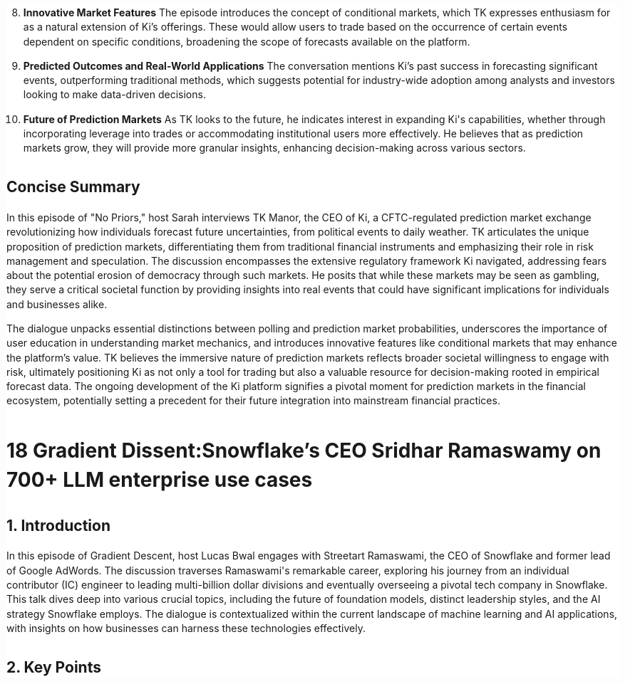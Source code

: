 8. **Innovative Market Features**
   The episode introduces the concept of conditional markets, which TK expresses enthusiasm for as a natural extension of Ki’s offerings. These would allow users to trade based on the occurrence of certain events dependent on specific conditions, broadening the scope of forecasts available on the platform.

9. **Predicted Outcomes and Real-World Applications**
   The conversation mentions Ki’s past success in forecasting significant events, outperforming traditional methods, which suggests potential for industry-wide adoption among analysts and investors looking to make data-driven decisions.

10. **Future of Prediction Markets**
   As TK looks to the future, he indicates interest in expanding Ki's capabilities, whether through incorporating leverage into trades or accommodating institutional users more effectively. He believes that as prediction markets grow, they will provide more granular insights, enhancing decision-making across various sectors.

## Concise Summary

In this episode of "No Priors," host Sarah interviews TK Manor, the CEO of Ki, a CFTC-regulated prediction market exchange revolutionizing how individuals forecast future uncertainties, from political events to daily weather. TK articulates the unique proposition of prediction markets, differentiating them from traditional financial instruments and emphasizing their role in risk management and speculation. The discussion encompasses the extensive regulatory framework Ki navigated, addressing fears about the potential erosion of democracy through such markets. He posits that while these markets may be seen as gambling, they serve a critical societal function by providing insights into real events that could have significant implications for individuals and businesses alike.

The dialogue unpacks essential distinctions between polling and prediction market probabilities, underscores the importance of user education in understanding market mechanics, and introduces innovative features like conditional markets that may enhance the platform’s value. TK believes the immersive nature of prediction markets reflects broader societal willingness to engage with risk, ultimately positioning Ki as not only a tool for trading but also a valuable resource for decision-making rooted in empirical forecast data. The ongoing development of the Ki platform signifies a pivotal moment for prediction markets in the financial ecosystem, potentially setting a precedent for their future integration into mainstream financial practices.

# 18 Gradient Dissent:Snowflake’s CEO Sridhar Ramaswamy on 700+ LLM enterprise use cases

## 1. Introduction
In this episode of Gradient Descent, host Lucas Bwal engages with Streetart Ramaswami, the CEO of Snowflake and former lead of Google AdWords. The discussion traverses Ramaswami's remarkable career, exploring his journey from an individual contributor (IC) engineer to leading multi-billion dollar divisions and eventually overseeing a pivotal tech company in Snowflake. This talk dives deep into various crucial topics, including the future of foundation models, distinct leadership styles, and the AI strategy Snowflake employs. The dialogue is contextualized within the current landscape of machine learning and AI applications, with insights on how businesses can harness these technologies effectively. 

## 2. Key Points
